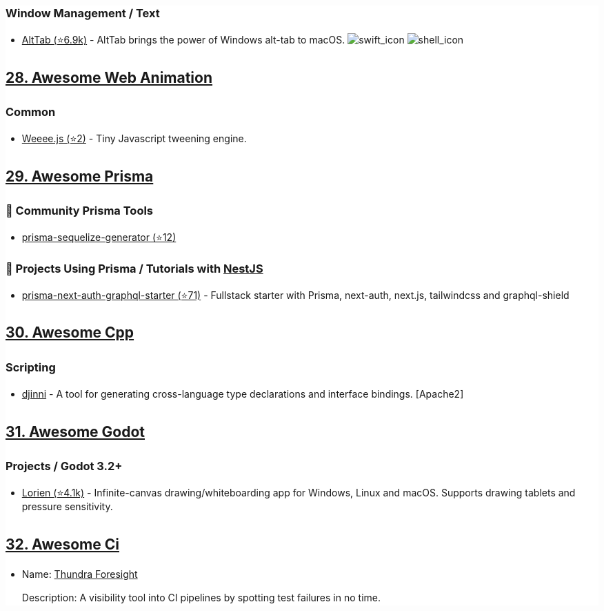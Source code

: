 ### Window Management / Text

*   [AltTab (⭐6.9k)](https://github.com/lwouis/alt-tab-macos) - AltTab brings the power of Windows alt-tab to macOS. ![swift\_icon](https://github.com/serhii-londar/open-source-mac-os-apps/raw/master/./icons/swift-16.png "Swift language.") ![shell\_icon](https://github.com/serhii-londar/open-source-mac-os-apps/raw/master/./icons/shell-16.png "Shell language.")

## [28. Awesome Web Animation](/content/sergey-pimenov/awesome-web-animation/week/README.md)

### Common

*   [Weeee.js (⭐2)](https://github.com/sfi0zy/weeee) - Tiny Javascript tweening engine.

## [29. Awesome Prisma](/content/catalinmiron/awesome-prisma/week/README.md)

### :safety_vest: Community Prisma Tools

*   [prisma-sequelize-generator (⭐12)](https://github.com/floydspace/prisma-sequelize-generator)

### :space_invader: Projects Using Prisma / Tutorials with [NestJS](https://nestjs.com/)

*   [prisma-next-auth-graphql-starter (⭐71)](https://github.com/wangel13/prisma-next-auth-graphql-starter) - Fullstack starter with Prisma, next-auth, next.js, tailwindcss and graphql-shield

## [30. Awesome Cpp](/content/fffaraz/awesome-cpp/week/README.md)

### Scripting

*   [djinni](https://djinni.xlcpp.dev) - A tool for generating cross-language type declarations and interface bindings. \[Apache2]

## [31. Awesome Godot](/content/godotengine/awesome-godot/week/README.md)

### Projects / Godot 3.2+

*   [Lorien (⭐4.1k)](https://github.com/mbrlabs/Lorien) - Infinite-canvas drawing/whiteboarding app for Windows, Linux and macOS. Supports drawing tablets and pressure sensitivity.

## [32. Awesome Ci](/content/ligurio/awesome-ci/week/README.md)

- Name: [Thundra Foresight](https://thundra.io/foresight)

  Description: A visibility tool into CI pipelines by spotting test failures in no time.
